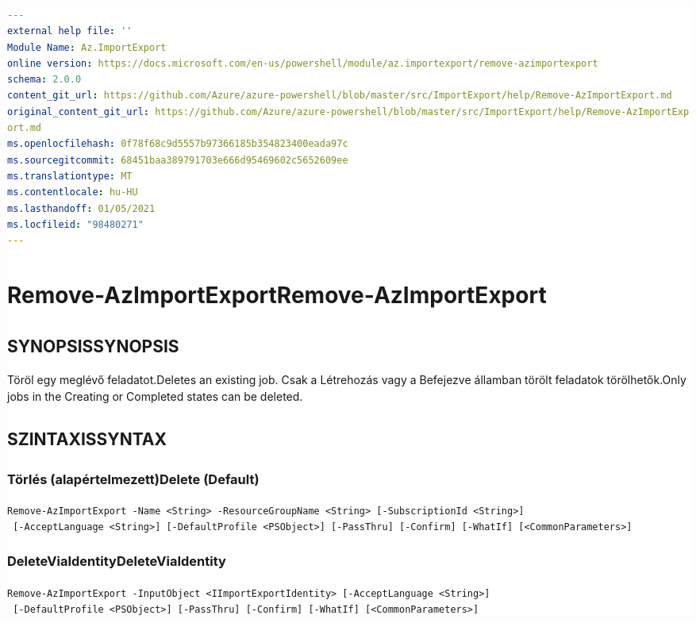 ```yaml
---
external help file: ''
Module Name: Az.ImportExport
online version: https://docs.microsoft.com/en-us/powershell/module/az.importexport/remove-azimportexport
schema: 2.0.0
content_git_url: https://github.com/Azure/azure-powershell/blob/master/src/ImportExport/help/Remove-AzImportExport.md
original_content_git_url: https://github.com/Azure/azure-powershell/blob/master/src/ImportExport/help/Remove-AzImportExport.md
ms.openlocfilehash: 0f78f68c9d5557b97366185b354823400eada97c
ms.sourcegitcommit: 68451baa389791703e666d95469602c5652609ee
ms.translationtype: MT
ms.contentlocale: hu-HU
ms.lasthandoff: 01/05/2021
ms.locfileid: "98480271"
---
```

# <span data-ttu-id="87381-101">Remove-AzImportExport</span><span class="sxs-lookup"><span data-stu-id="87381-101">Remove-AzImportExport</span></span>

## <span data-ttu-id="87381-102">SYNOPSIS</span><span class="sxs-lookup"><span data-stu-id="87381-102">SYNOPSIS</span></span>
<span data-ttu-id="87381-103">Töröl egy meglévő feladatot.</span><span class="sxs-lookup"><span data-stu-id="87381-103">Deletes an existing job.</span></span>
<span data-ttu-id="87381-104">Csak a Létrehozás vagy a Befejezve államban törölt feladatok törölhetők.</span><span class="sxs-lookup"><span data-stu-id="87381-104">Only jobs in the Creating or Completed states can be deleted.</span></span>

## <span data-ttu-id="87381-105">SZINTAXIS</span><span class="sxs-lookup"><span data-stu-id="87381-105">SYNTAX</span></span>

### <span data-ttu-id="87381-106">Törlés (alapértelmezett)</span><span class="sxs-lookup"><span data-stu-id="87381-106">Delete (Default)</span></span>
```
Remove-AzImportExport -Name <String> -ResourceGroupName <String> [-SubscriptionId <String>]
 [-AcceptLanguage <String>] [-DefaultProfile <PSObject>] [-PassThru] [-Confirm] [-WhatIf] [<CommonParameters>]
```

### <span data-ttu-id="87381-107">DeleteViaIdentity</span><span class="sxs-lookup"><span data-stu-id="87381-107">DeleteViaIdentity</span></span>
```
Remove-AzImportExport -InputObject <IImportExportIdentity> [-AcceptLanguage <String>]
 [-DefaultProfile <PSObject>] [-PassThru] [-Confirm] [-WhatIf] [<CommonParameters>]
```
